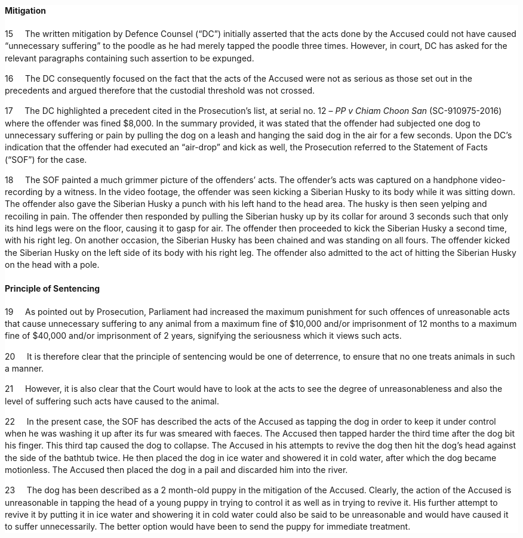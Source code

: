 #### Mitigation

15     The written mitigation by Defence Counsel (“DC”) initially asserted that the acts done by the Accused could not have caused “unnecessary suffering” to the poodle as he had merely tapped the poodle three times. However, in court, DC has asked for the relevant paragraphs containing such assertion to be expunged.

16     The DC consequently focused on the fact that the acts of the Accused were not as serious as those set out in the precedents and argued therefore that the custodial threshold was not crossed.

17     The DC highlighted a precedent cited in the Prosecution’s list, at serial no. 12 – _PP v Chiam Choon San_ (SC-910975-2016) where the offender was fined $8,000. In the summary provided, it was stated that the offender had subjected one dog to unnecessary suffering or pain by pulling the dog on a leash and hanging the said dog in the air for a few seconds. Upon the DC’s indication that the offender had executed an “air-drop” and kick as well, the Prosecution referred to the Statement of Facts (“SOF”) for the case.

18     The SOF painted a much grimmer picture of the offenders’ acts. The offender’s acts was captured on a handphone video-recording by a witness. In the video footage, the offender was seen kicking a Siberian Husky to its body while it was sitting down. The offender also gave the Siberian Husky a punch with his left hand to the head area. The husky is then seen yelping and recoiling in pain. The offender then responded by pulling the Siberian husky up by its collar for around 3 seconds such that only its hind legs were on the floor, causing it to gasp for air. The offender then proceeded to kick the Siberian Husky a second time, with his right leg. On another occasion, the Siberian Husky has been chained and was standing on all fours. The offender kicked the Siberian Husky on the left side of its body with his right leg. The offender also admitted to the act of hitting the Siberian Husky on the head with a pole.

#### Principle of Sentencing

19     As pointed out by Prosecution, Parliament had increased the maximum punishment for such offences of unreasonable acts that cause unnecessary suffering to any animal from a maximum fine of $10,000 and/or imprisonment of 12 months to a maximum fine of $40,000 and/or imprisonment of 2 years, signifying the seriousness which it views such acts.

20     It is therefore clear that the principle of sentencing would be one of deterrence, to ensure that no one treats animals in such a manner.

21     However, it is also clear that the Court would have to look at the acts to see the degree of unreasonableness and also the level of suffering such acts have caused to the animal.

22     In the present case, the SOF has described the acts of the Accused as tapping the dog in order to keep it under control when he was washing it up after its fur was smeared with faeces. The Accused then tapped harder the third time after the dog bit his finger. This third tap caused the dog to collapse. The Accused in his attempts to revive the dog then hit the dog’s head against the side of the bathtub twice. He then placed the dog in ice water and showered it in cold water, after which the dog became motionless. The Accused then placed the dog in a pail and discarded him into the river.

23     The dog has been described as a 2 month-old puppy in the mitigation of the Accused. Clearly, the action of the Accused is unreasonable in tapping the head of a young puppy in trying to control it as well as in trying to revive it. His further attempt to revive it by putting it in ice water and showering it in cold water could also be said to be unreasonable and would have caused it to suffer unnecessarily. The better option would have been to send the puppy for immediate treatment.
